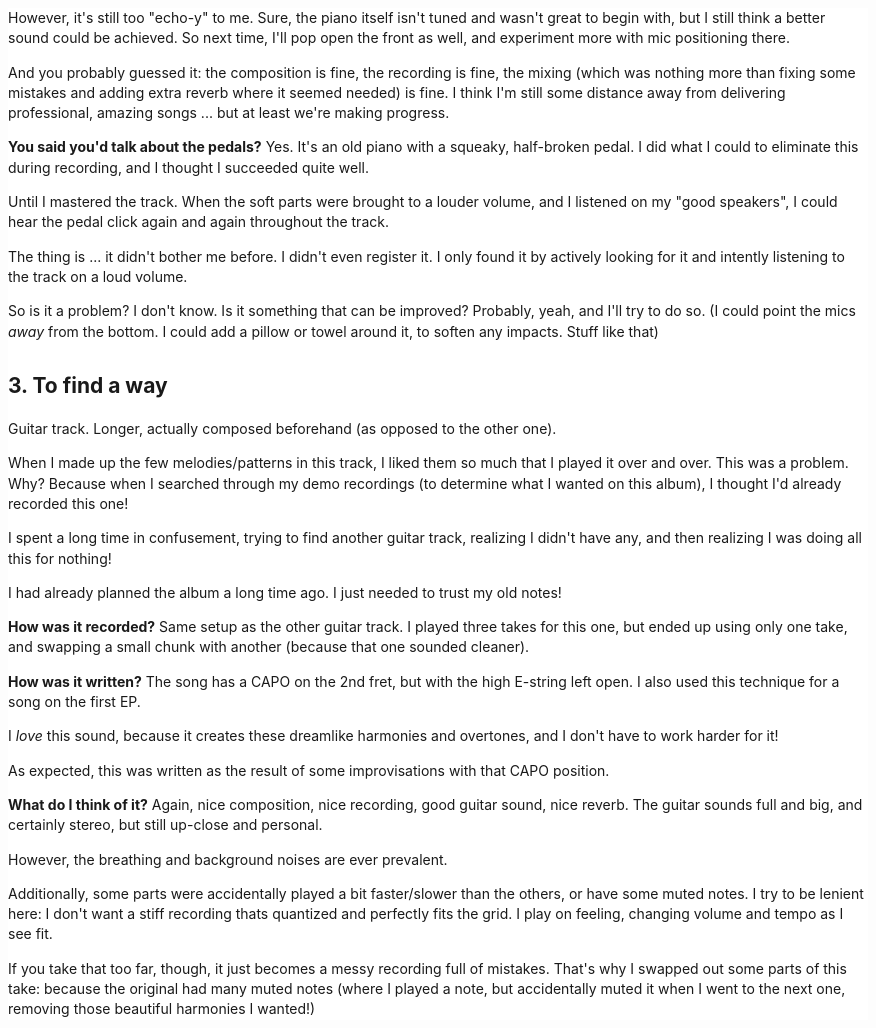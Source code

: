 However, it's still too "echo-y" to me. Sure, the piano itself isn't tuned and wasn't great to begin with, but I still think a better sound could be achieved. So next time, I'll pop open the front as well, and experiment more with mic positioning there.

And you probably guessed it: the composition is fine, the recording is fine, the mixing (which was nothing more than fixing some mistakes and adding extra reverb where it seemed needed) is fine. I think I'm still some distance away from delivering professional, amazing songs ... but at least we're making progress.

**You said you'd talk about the pedals?** Yes. It's an old piano with a squeaky, half-broken pedal. I did what I could to eliminate this during recording, and I thought I succeeded quite well.

Until I mastered the track. When the soft parts were brought to a louder volume, and I listened on my "good speakers", I could hear the pedal click again and again throughout the track.

The thing is ... it didn't bother me before. I didn't even register it. I only found it by actively looking for it and intently listening to the track on a loud volume.

So is it a problem? I don't know. Is it something that can be improved? Probably, yeah, and I'll try to do so. (I could point the mics _away_ from the bottom. I could add a pillow or towel around it, to soften any impacts. Stuff like that)

## 3. To find a way

Guitar track. Longer, actually composed beforehand (as opposed to the other one).

When I made up the few melodies/patterns in this track, I liked them so much that I played it over and over. This was a problem. Why? Because when I searched through my demo recordings (to determine what I wanted on this album), I thought I'd already recorded this one!

I spent a long time in confusement, trying to find another guitar track, realizing I didn't have any, and then realizing I was doing all this for nothing!

I had already planned the album a long time ago. I just needed to trust my old notes!

**How was it recorded?** Same setup as the other guitar track. I played three takes for this one, but ended up using only one take, and swapping a small chunk with another (because that one sounded cleaner).

**How was it written?** The song has a CAPO on the 2nd fret, but with the high E-string left open. I also used this technique for a song on the first EP. 

I _love_ this sound, because it creates these dreamlike harmonies and overtones, and I don't have to work harder for it!

As expected, this was written as the result of some improvisations with that CAPO position.

**What do I think of it?** Again, nice composition, nice recording, good guitar sound, nice reverb. The guitar sounds full and big, and certainly stereo, but still up-close and personal.

However, the breathing and background noises are ever prevalent.

Additionally, some parts were accidentally played a bit faster/slower than the others, or have some muted notes. I try to be lenient here: I don't want a stiff recording thats quantized and perfectly fits the grid. I play on feeling, changing volume and tempo as I see fit.

If you take that too far, though, it just becomes a messy recording full of mistakes. That's why I swapped out some parts of this take: because the original had many muted notes (where I played a note, but accidentally muted it when I went to the next one, removing those beautiful harmonies I wanted!)
